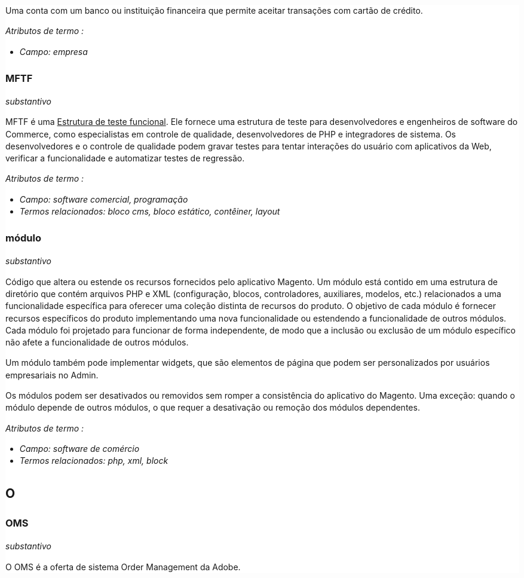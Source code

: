 Uma conta com um banco ou instituição financeira que permite aceitar transações com cartão de crédito.

_Atributos de termo :_

* _Campo: empresa_

### MFTF

_substantivo_

MFTF é uma [Estrutura de teste funcional](https://developer.adobe.com/commerce/testing/functional-testing-framework/).
Ele fornece uma estrutura de teste para desenvolvedores e engenheiros de software do Commerce, como especialistas em controle de qualidade, desenvolvedores de PHP e integradores de sistema.
Os desenvolvedores e o controle de qualidade podem gravar testes para tentar interações do usuário com aplicativos da Web, verificar a funcionalidade e automatizar testes de regressão.

_Atributos de termo :_

* _Campo: software comercial, programação_
* _Termos relacionados: bloco cms, bloco estático, contêiner, layout_

### módulo

_substantivo_

Código que altera ou estende os recursos fornecidos pelo aplicativo Magento.
Um módulo está contido em uma estrutura de diretório que contém arquivos PHP e XML (configuração, blocos, controladores, auxiliares, modelos, etc.) relacionados a uma funcionalidade específica para oferecer uma coleção distinta de recursos do produto.
O objetivo de cada módulo é fornecer recursos específicos do produto implementando uma nova funcionalidade ou estendendo a funcionalidade de outros módulos.
Cada módulo foi projetado para funcionar de forma independente, de modo que a inclusão ou exclusão de um módulo específico não afete a funcionalidade de outros módulos.

Um módulo também pode implementar widgets, que são elementos de página que podem ser personalizados por usuários empresariais no Admin.

Os módulos podem ser desativados ou removidos sem romper a consistência do aplicativo do Magento.
Uma exceção: quando o módulo depende de outros módulos, o que requer a desativação ou remoção dos módulos dependentes.

_Atributos de termo :_

* _Campo: software de comércio_
* _Termos relacionados: php, xml, block_

## O

### OMS

_substantivo_

O OMS é a oferta de sistema Order Management da Adobe.
